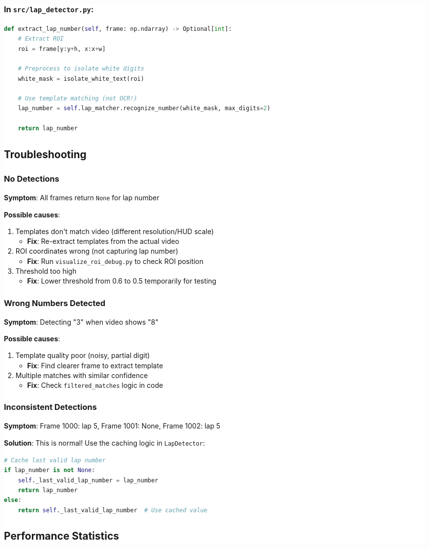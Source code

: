 ### In `src/lap_detector.py`:
```python
def extract_lap_number(self, frame: np.ndarray) -> Optional[int]:
    # Extract ROI
    roi = frame[y:y+h, x:x+w]
    
    # Preprocess to isolate white digits
    white_mask = isolate_white_text(roi)
    
    # Use template matching (not OCR!)
    lap_number = self.lap_matcher.recognize_number(white_mask, max_digits=2)
    
    return lap_number
```

## Troubleshooting

### No Detections
**Symptom**: All frames return `None` for lap number

**Possible causes**:
1. Templates don't match video (different resolution/HUD scale)
   - **Fix**: Re-extract templates from the actual video
2. ROI coordinates wrong (not capturing lap number)
   - **Fix**: Run `visualize_roi_debug.py` to check ROI position
3. Threshold too high
   - **Fix**: Lower threshold from 0.6 to 0.5 temporarily for testing

### Wrong Numbers Detected
**Symptom**: Detecting "3" when video shows "8"

**Possible causes**:
1. Template quality poor (noisy, partial digit)
   - **Fix**: Find clearer frame to extract template
2. Multiple matches with similar confidence
   - **Fix**: Check `filtered_matches` logic in code

### Inconsistent Detections
**Symptom**: Frame 1000: lap 5, Frame 1001: None, Frame 1002: lap 5

**Solution**: This is normal! Use the caching logic in `LapDetector`:
```python
# Cache last valid lap number
if lap_number is not None:
    self._last_valid_lap_number = lap_number
    return lap_number
else:
    return self._last_valid_lap_number  # Use cached value
```

## Performance Statistics

